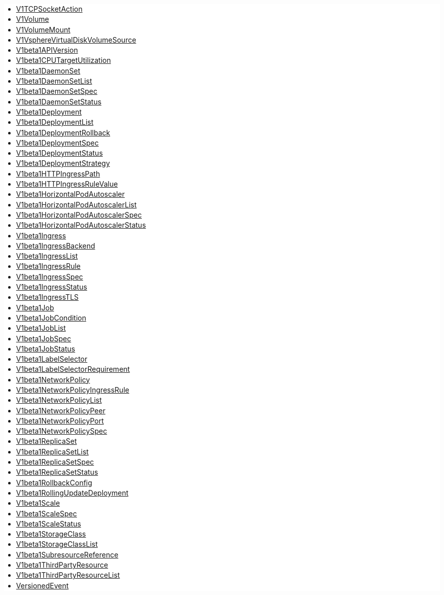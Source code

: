  - [V1TCPSocketAction](docs/V1TCPSocketAction.md)
 - [V1Volume](docs/V1Volume.md)
 - [V1VolumeMount](docs/V1VolumeMount.md)
 - [V1VsphereVirtualDiskVolumeSource](docs/V1VsphereVirtualDiskVolumeSource.md)
 - [V1beta1APIVersion](docs/V1beta1APIVersion.md)
 - [V1beta1CPUTargetUtilization](docs/V1beta1CPUTargetUtilization.md)
 - [V1beta1DaemonSet](docs/V1beta1DaemonSet.md)
 - [V1beta1DaemonSetList](docs/V1beta1DaemonSetList.md)
 - [V1beta1DaemonSetSpec](docs/V1beta1DaemonSetSpec.md)
 - [V1beta1DaemonSetStatus](docs/V1beta1DaemonSetStatus.md)
 - [V1beta1Deployment](docs/V1beta1Deployment.md)
 - [V1beta1DeploymentList](docs/V1beta1DeploymentList.md)
 - [V1beta1DeploymentRollback](docs/V1beta1DeploymentRollback.md)
 - [V1beta1DeploymentSpec](docs/V1beta1DeploymentSpec.md)
 - [V1beta1DeploymentStatus](docs/V1beta1DeploymentStatus.md)
 - [V1beta1DeploymentStrategy](docs/V1beta1DeploymentStrategy.md)
 - [V1beta1HTTPIngressPath](docs/V1beta1HTTPIngressPath.md)
 - [V1beta1HTTPIngressRuleValue](docs/V1beta1HTTPIngressRuleValue.md)
 - [V1beta1HorizontalPodAutoscaler](docs/V1beta1HorizontalPodAutoscaler.md)
 - [V1beta1HorizontalPodAutoscalerList](docs/V1beta1HorizontalPodAutoscalerList.md)
 - [V1beta1HorizontalPodAutoscalerSpec](docs/V1beta1HorizontalPodAutoscalerSpec.md)
 - [V1beta1HorizontalPodAutoscalerStatus](docs/V1beta1HorizontalPodAutoscalerStatus.md)
 - [V1beta1Ingress](docs/V1beta1Ingress.md)
 - [V1beta1IngressBackend](docs/V1beta1IngressBackend.md)
 - [V1beta1IngressList](docs/V1beta1IngressList.md)
 - [V1beta1IngressRule](docs/V1beta1IngressRule.md)
 - [V1beta1IngressSpec](docs/V1beta1IngressSpec.md)
 - [V1beta1IngressStatus](docs/V1beta1IngressStatus.md)
 - [V1beta1IngressTLS](docs/V1beta1IngressTLS.md)
 - [V1beta1Job](docs/V1beta1Job.md)
 - [V1beta1JobCondition](docs/V1beta1JobCondition.md)
 - [V1beta1JobList](docs/V1beta1JobList.md)
 - [V1beta1JobSpec](docs/V1beta1JobSpec.md)
 - [V1beta1JobStatus](docs/V1beta1JobStatus.md)
 - [V1beta1LabelSelector](docs/V1beta1LabelSelector.md)
 - [V1beta1LabelSelectorRequirement](docs/V1beta1LabelSelectorRequirement.md)
 - [V1beta1NetworkPolicy](docs/V1beta1NetworkPolicy.md)
 - [V1beta1NetworkPolicyIngressRule](docs/V1beta1NetworkPolicyIngressRule.md)
 - [V1beta1NetworkPolicyList](docs/V1beta1NetworkPolicyList.md)
 - [V1beta1NetworkPolicyPeer](docs/V1beta1NetworkPolicyPeer.md)
 - [V1beta1NetworkPolicyPort](docs/V1beta1NetworkPolicyPort.md)
 - [V1beta1NetworkPolicySpec](docs/V1beta1NetworkPolicySpec.md)
 - [V1beta1ReplicaSet](docs/V1beta1ReplicaSet.md)
 - [V1beta1ReplicaSetList](docs/V1beta1ReplicaSetList.md)
 - [V1beta1ReplicaSetSpec](docs/V1beta1ReplicaSetSpec.md)
 - [V1beta1ReplicaSetStatus](docs/V1beta1ReplicaSetStatus.md)
 - [V1beta1RollbackConfig](docs/V1beta1RollbackConfig.md)
 - [V1beta1RollingUpdateDeployment](docs/V1beta1RollingUpdateDeployment.md)
 - [V1beta1Scale](docs/V1beta1Scale.md)
 - [V1beta1ScaleSpec](docs/V1beta1ScaleSpec.md)
 - [V1beta1ScaleStatus](docs/V1beta1ScaleStatus.md)
 - [V1beta1StorageClass](docs/V1beta1StorageClass.md)
 - [V1beta1StorageClassList](docs/V1beta1StorageClassList.md)
 - [V1beta1SubresourceReference](docs/V1beta1SubresourceReference.md)
 - [V1beta1ThirdPartyResource](docs/V1beta1ThirdPartyResource.md)
 - [V1beta1ThirdPartyResourceList](docs/V1beta1ThirdPartyResourceList.md)
 - [VersionedEvent](docs/VersionedEvent.md)
